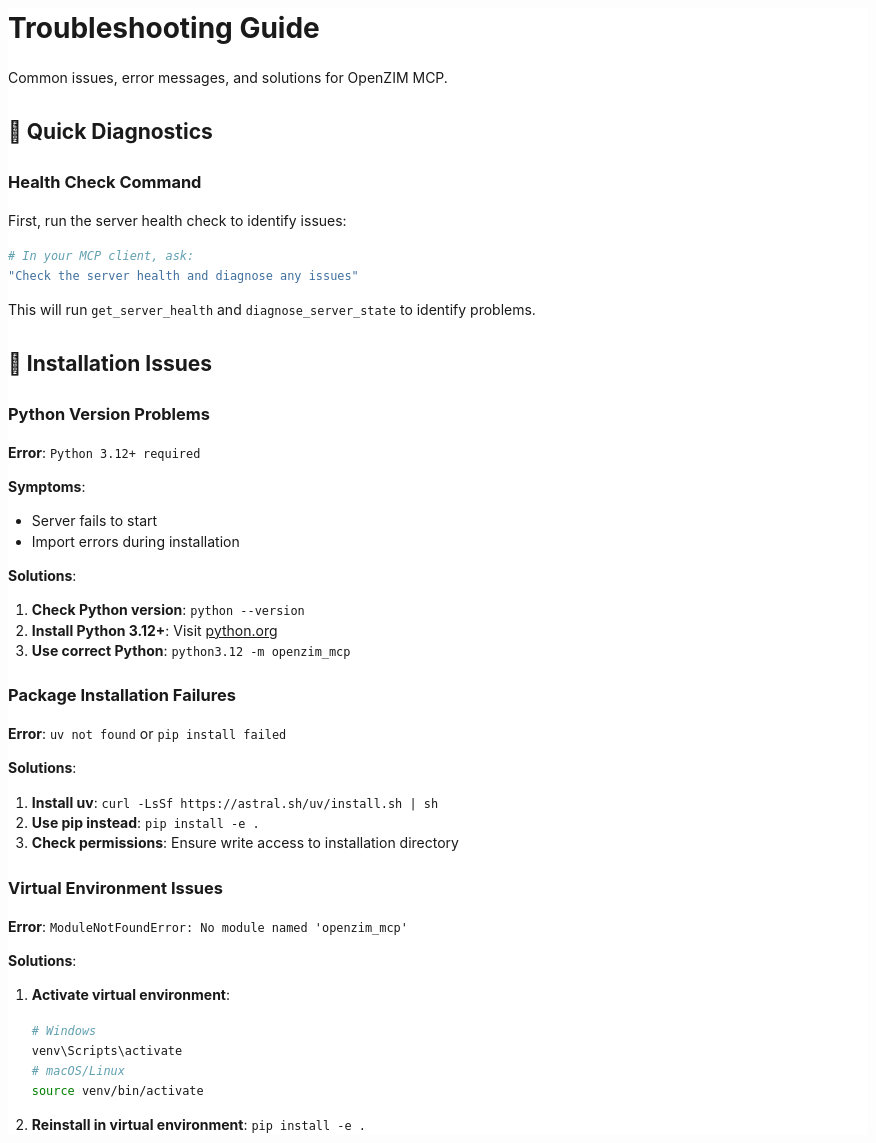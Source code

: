 # Troubleshooting Guide

Common issues, error messages, and solutions for OpenZIM MCP.

## 🚨 Quick Diagnostics

### Health Check Command

First, run the server health check to identify issues:

```bash
# In your MCP client, ask:
"Check the server health and diagnose any issues"
```

This will run `get_server_health` and `diagnose_server_state` to identify problems.

## 🔧 Installation Issues

### Python Version Problems

**Error**: `Python 3.12+ required`

**Symptoms**:
- Server fails to start
- Import errors during installation

**Solutions**:
1. **Check Python version**: `python --version`
2. **Install Python 3.12+**: Visit [python.org](https://python.org)
3. **Use correct Python**: `python3.12 -m openzim_mcp`

### Package Installation Failures

**Error**: `uv not found` or `pip install failed`

**Solutions**:
1. **Install uv**: `curl -LsSf https://astral.sh/uv/install.sh | sh`
2. **Use pip instead**: `pip install -e .`
3. **Check permissions**: Ensure write access to installation directory

### Virtual Environment Issues

**Error**: `ModuleNotFoundError: No module named 'openzim_mcp'`

**Solutions**:
1. **Activate virtual environment**:
   ```bash
   # Windows
   venv\Scripts\activate
   # macOS/Linux
   source venv/bin/activate
   ```
2. **Reinstall in virtual environment**: `pip install -e .`
